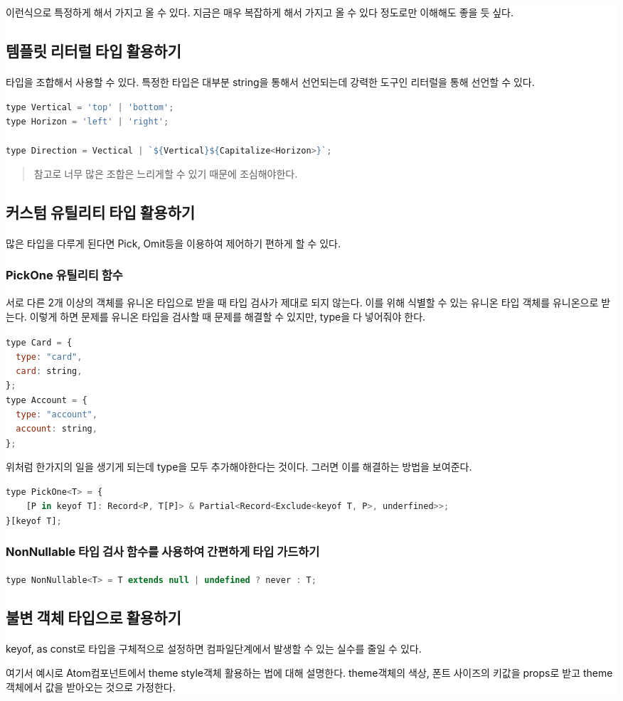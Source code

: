 이런식으로 특정하게 해서 가지고 올 수 있다. 지금은 매우 복잡하게 해서 가지고 올 수 있다 정도로만 이해해도 좋을 듯 싶다.

## 템플릿 리터럴 타입 활용하기

타입을 조합해서 사용할 수 있다. 특정한 타입은 대부분 string을 통해서 선언되는데 강력한 도구인 리터럴을 통해 선언할 수 있다.

```jsx
type Vertical = 'top' | 'bottom';
type Horizon = 'left' | 'right';

type Direction = Vectical | `${Vertical}${Capitalize<Horizon>}`;
```

> 참고로 너무 많은 조합은 느리게할 수 있기 때문에 조심해야한다.

## 커스텀 유틸리티 타입 활용하기

많은 타입을 다루게 된다면 Pick, Omit등을 이용하여 제어하기 편하게 할 수 있다.

### PickOne 유틸리티 함수

서로 다른 2개 이상의 객체를 유니온 타입으로 받을 때 타입 검사가 제대로 되지 않는다. 이를 위해 식별할 수 있는 유니온 타입 객체를 유니온으로 받는다. 이렇게 하면 문제를 유니온 타입을 검사할 때 문제를 해결할 수 있지만, type을 다 넣어줘야 한다.

```jsx
type Card = {
  type: "card",
  card: string,
};
type Account = {
  type: "account",
  account: string,
};
```

위처럼 한가지의 일을 생기게 되는데 type을 모두 추가해야한다는 것이다. 그러면 이를 해결하는 방법을 보여준다.

```jsx
type PickOne<T> = {
	[P in keyof T]: Record<P, T[P]> & Partial<Record<Exclude<keyof T, P>, underfined>>;
}[keyof T];
```

### NonNullable 타입 검사 함수를 사용하여 간편하게 타입 가드하기

```jsx
type NonNullable<T> = T extends null | undefined ? never : T;
```

## 불변 객체 타입으로 활용하기

keyof, as const로 타입을 구체적으로 설정하면 컴파일단계에서 발생할 수 있는 실수를 줄일 수 있다.

여기서 예시로 Atom컴포넌트에서 theme style객체 활용하는 법에 대해 설명한다. theme객체의 색상, 폰트 사이즈의 키값을 props로 받고 theme객체에서 값을 받아오는 것으로 가정한다.
